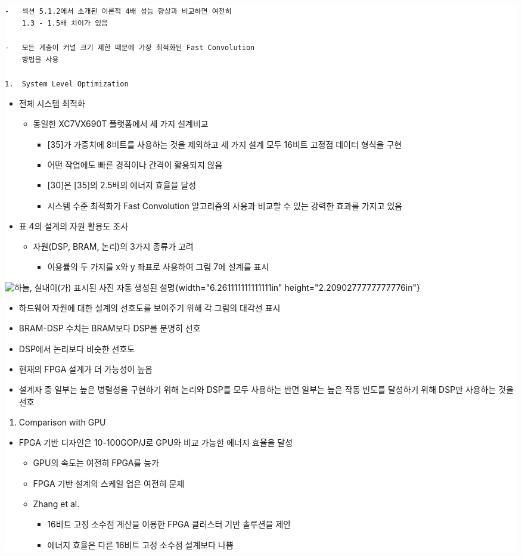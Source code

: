     -   섹션 5.1.2에서 소개된 이론적 4배 성능 향상과 비교하면 여전히
        1.3 - 1.5배 차이가 있음

    -   모든 계층이 커널 크기 제한 때문에 가장 최적화된 Fast Convolution
        방법을 사용

    1.  System Level Optimization

-   전체 시스템 최적화

    -   동일한 XC7VX690T 플랫폼에서 세 가지 설계비교

        -   \[35\]가 가중치에 8비트를 사용하는 것을 제외하고 세 가지
            설계 모두 16비트 고정점 데이터 형식을 구현

        -   어떤 작업에도 빠른 경직이나 간격이 활용되지 않음

        -   \[30\]은 \[35\]의 2.5배의 에너지 효율을 달성

        -   시스템 수준 최적화가 Fast Convolution 알고리즘의 사용과
            비교할 수 있는 강력한 효과를 가지고 있음

-   표 4의 설계의 자원 활용도 조사

    -   자원(DSP, BRAM, 논리)의 3가지 종류가 고려

        -   이용률의 두 가지를 x와 y 좌표로 사용하여 그림 7에 설계를
            표시

![하늘, 실내이(가) 표시된 사진 자동 생성된
설명](media/image18.png){width="6.261111111111111in"
height="2.2090277777777776in"}

-   하드웨어 자원에 대한 설계의 선호도를 보여주기 위해 각 그림의 대각선
    표시

-   BRAM-DSP 수치는 BRAM보다 DSP를 분명히 선호

-   DSP에서 논리보다 비슷한 선호도

-   현재의 FPGA 설계가 더 가능성이 높음

-   설계자 중 일부는 높은 병렬성을 구현하기 위해 논리와 DSP를 모두
    사용하는 반면 일부는 높은 작동 빈도를 달성하기 위해 DSP만 사용하는
    것을 선호

1.  Comparison with GPU

-   FPGA 기반 디자인은 10-100GOP/J로 GPU와 비교 가능한 에너지 효율을
    달성

    -   GPU의 속도는 여전히 FPGA를 능가

    -   FPGA 기반 설계의 스케일 업은 여전히 문제

    -   Zhang et al.

        -   16비트 고정 소수점 계산을 이용한 FPGA 클러스터 기반 솔루션을
            제안

        -   에너지 효율은 다른 16비트 고정 소수점 설계보다 나쁨

